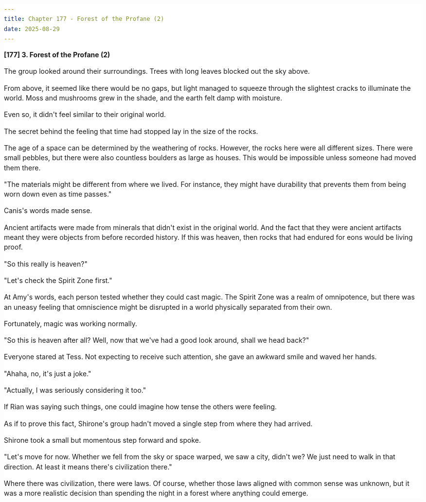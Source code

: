 ```yaml
---
title: Chapter 177 - Forest of the Profane (2)
date: 2025-08-29
---
```


**[177] 3. Forest of the Profane (2)**

The group looked around their surroundings. Trees with long leaves blocked out the sky above.

From above, it seemed like there would be no gaps, but light managed to squeeze through the slightest cracks to illuminate the world. Moss and mushrooms grew in the shade, and the earth felt damp with moisture.

Even so, it didn't feel similar to their original world.

The secret behind the feeling that time had stopped lay in the size of the rocks.

The age of a space can be determined by the weathering of rocks. However, the rocks here were all different sizes. There were small pebbles, but there were also countless boulders as large as houses. This would be impossible unless someone had moved them there.

"The materials might be different from where we lived. For instance, they might have durability that prevents them from being worn down even as time passes."

Canis's words made sense.

Ancient artifacts were made from minerals that didn't exist in the original world. And the fact that they were ancient artifacts meant they were objects from before recorded history. If this was heaven, then rocks that had endured for eons would be living proof.

"So this really is heaven?"

"Let's check the Spirit Zone first."

At Amy's words, each person tested whether they could cast magic. The Spirit Zone was a realm of omnipotence, but there was an uneasy feeling that omniscience might be disrupted in a world physically separated from their own.

Fortunately, magic was working normally.

"So this is heaven after all? Well, now that we've had a good look around, shall we head back?"

Everyone stared at Tess. Not expecting to receive such attention, she gave an awkward smile and waved her hands.

"Ahaha, no, it's just a joke."

"Actually, I was seriously considering it too."

If Rian was saying such things, one could imagine how tense the others were feeling.

As if to prove this fact, Shirone's group hadn't moved a single step from where they had arrived.

Shirone took a small but momentous step forward and spoke.

"Let's move for now. Whether we fell from the sky or space warped, we saw a city, didn't we? We just need to walk in that direction. At least it means there's civilization there."

Where there was civilization, there were laws. Of course, whether those laws aligned with common sense was unknown, but it was a more realistic decision than spending the night in a forest where anything could emerge.
